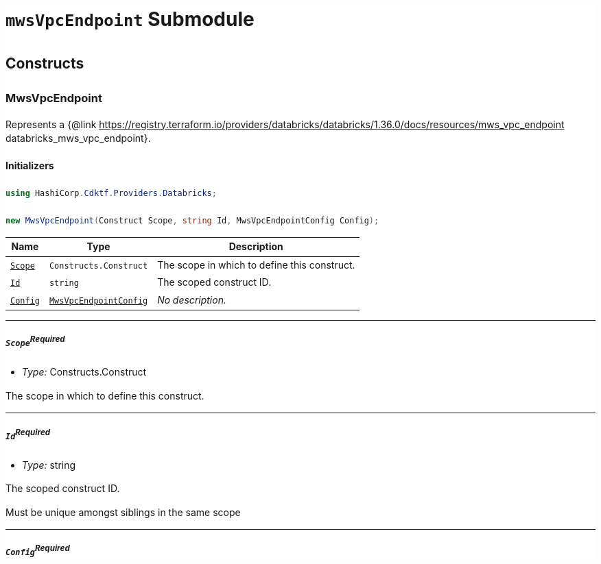 # `mwsVpcEndpoint` Submodule <a name="`mwsVpcEndpoint` Submodule" id="@cdktf/provider-databricks.mwsVpcEndpoint"></a>

## Constructs <a name="Constructs" id="Constructs"></a>

### MwsVpcEndpoint <a name="MwsVpcEndpoint" id="@cdktf/provider-databricks.mwsVpcEndpoint.MwsVpcEndpoint"></a>

Represents a {@link https://registry.terraform.io/providers/databricks/databricks/1.36.0/docs/resources/mws_vpc_endpoint databricks_mws_vpc_endpoint}.

#### Initializers <a name="Initializers" id="@cdktf/provider-databricks.mwsVpcEndpoint.MwsVpcEndpoint.Initializer"></a>

```csharp
using HashiCorp.Cdktf.Providers.Databricks;

new MwsVpcEndpoint(Construct Scope, string Id, MwsVpcEndpointConfig Config);
```

| **Name** | **Type** | **Description** |
| --- | --- | --- |
| <code><a href="#@cdktf/provider-databricks.mwsVpcEndpoint.MwsVpcEndpoint.Initializer.parameter.scope">Scope</a></code> | <code>Constructs.Construct</code> | The scope in which to define this construct. |
| <code><a href="#@cdktf/provider-databricks.mwsVpcEndpoint.MwsVpcEndpoint.Initializer.parameter.id">Id</a></code> | <code>string</code> | The scoped construct ID. |
| <code><a href="#@cdktf/provider-databricks.mwsVpcEndpoint.MwsVpcEndpoint.Initializer.parameter.config">Config</a></code> | <code><a href="#@cdktf/provider-databricks.mwsVpcEndpoint.MwsVpcEndpointConfig">MwsVpcEndpointConfig</a></code> | *No description.* |

---

##### `Scope`<sup>Required</sup> <a name="Scope" id="@cdktf/provider-databricks.mwsVpcEndpoint.MwsVpcEndpoint.Initializer.parameter.scope"></a>

- *Type:* Constructs.Construct

The scope in which to define this construct.

---

##### `Id`<sup>Required</sup> <a name="Id" id="@cdktf/provider-databricks.mwsVpcEndpoint.MwsVpcEndpoint.Initializer.parameter.id"></a>

- *Type:* string

The scoped construct ID.

Must be unique amongst siblings in the same scope

---

##### `Config`<sup>Required</sup> <a name="Config" id="@cdktf/provider-databricks.mwsVpcEndpoint.MwsVpcEndpoint.Initializer.parameter.config"></a>
